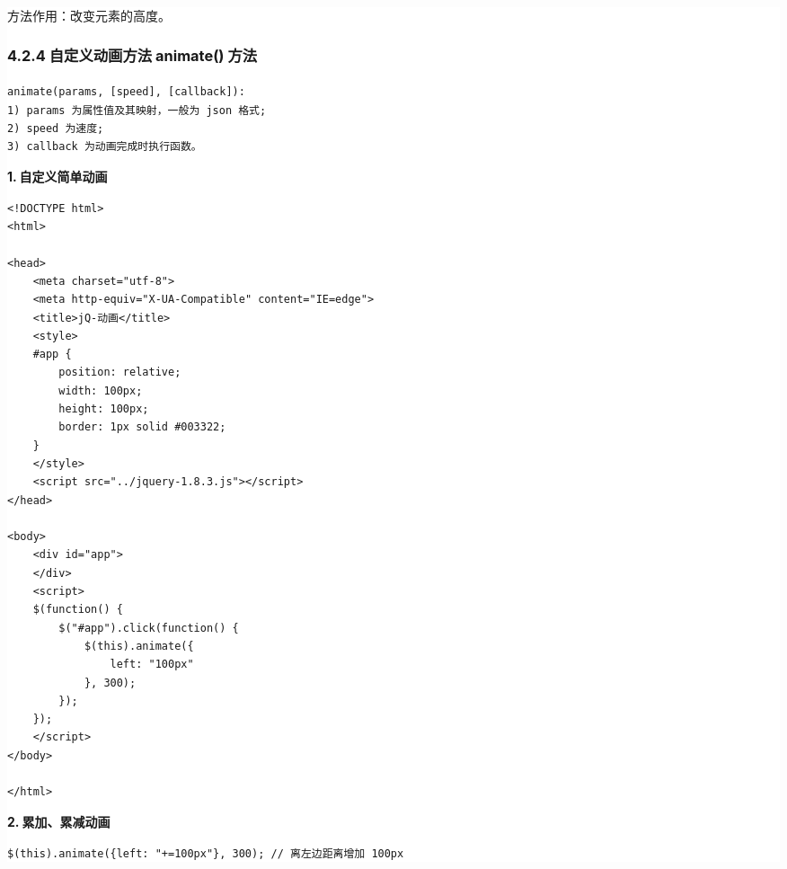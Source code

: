 方法作用：改变元素的高度。

### 4.2.4 自定义动画方法 animate() 方法

```
animate(params, [speed], [callback]):
1) params 为属性值及其映射，一般为 json 格式;
2) speed 为速度;
3) callback 为动画完成时执行函数。
```

**1. 自定义简单动画**

```
<!DOCTYPE html>
<html>

<head>
    <meta charset="utf-8">
    <meta http-equiv="X-UA-Compatible" content="IE=edge">
    <title>jQ-动画</title>
    <style>
    #app {
        position: relative;
        width: 100px;
        height: 100px;
        border: 1px solid #003322;
    }
    </style>
    <script src="../jquery-1.8.3.js"></script>
</head>

<body>
    <div id="app">
    </div>
    <script>
    $(function() {
        $("#app").click(function() {
            $(this).animate({
                left: "100px"
            }, 300);
        });
    });
    </script>
</body>

</html>

```

**2. 累加、累减动画**

```
$(this).animate({left: "+=100px"}, 300); // 离左边距离增加 100px
```
